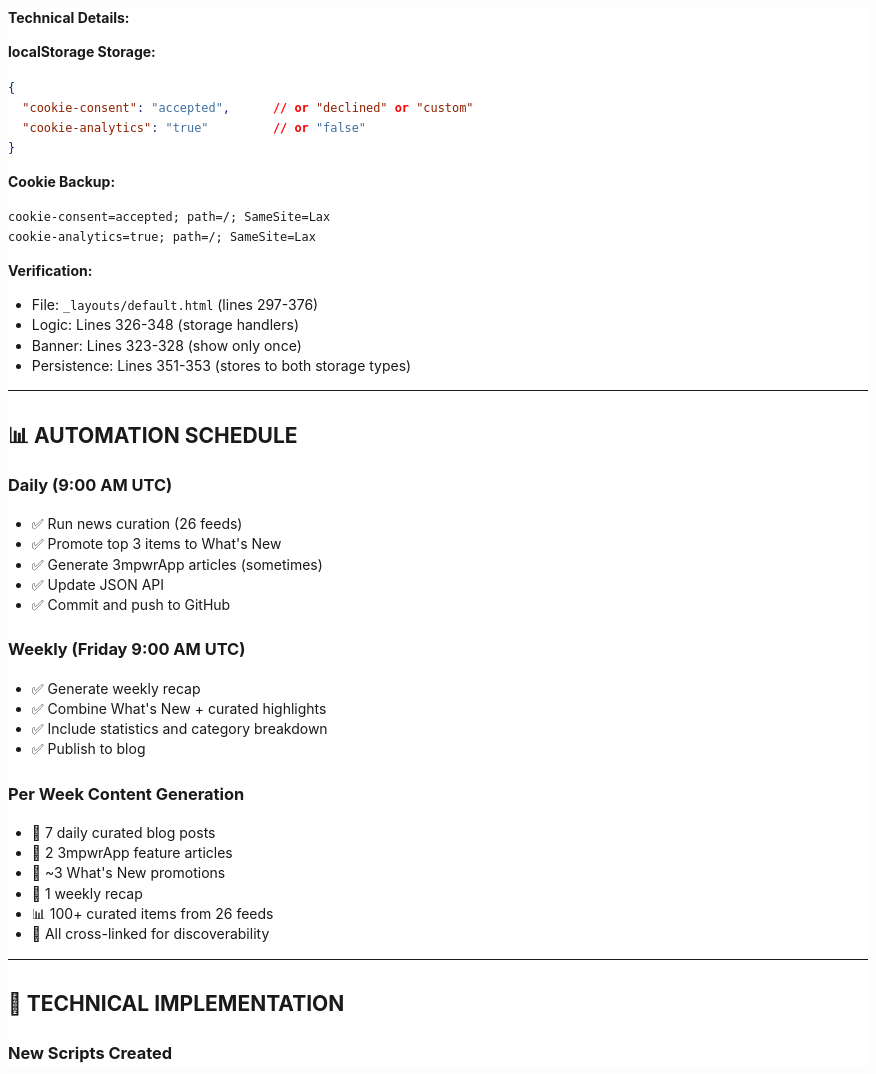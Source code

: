 **Technical Details:**

**localStorage Storage:**
```json
{
  "cookie-consent": "accepted",      // or "declined" or "custom"
  "cookie-analytics": "true"         // or "false"
}
```

**Cookie Backup:**
```
cookie-consent=accepted; path=/; SameSite=Lax
cookie-analytics=true; path=/; SameSite=Lax
```

**Verification:**
- File: `_layouts/default.html` (lines 297-376)
- Logic: Lines 326-348 (storage handlers)
- Banner: Lines 323-328 (show only once)
- Persistence: Lines 351-353 (stores to both storage types)

---

## 📊 **AUTOMATION SCHEDULE**

### **Daily (9:00 AM UTC)**
- ✅ Run news curation (26 feeds)
- ✅ Promote top 3 items to What's New
- ✅ Generate 3mpwrApp articles (sometimes)
- ✅ Update JSON API
- ✅ Commit and push to GitHub

### **Weekly (Friday 9:00 AM UTC)**
- ✅ Generate weekly recap
- ✅ Combine What's New + curated highlights
- ✅ Include statistics and category breakdown
- ✅ Publish to blog

### **Per Week Content Generation**
- 📝 7 daily curated blog posts
- 📝 2 3mpwrApp feature articles
- 📝 ~3 What's New promotions
- 📝 1 weekly recap
- 📊 100+ curated items from 26 feeds
- 🔗 All cross-linked for discoverability

---

## 🔧 **TECHNICAL IMPLEMENTATION**

### **New Scripts Created**
